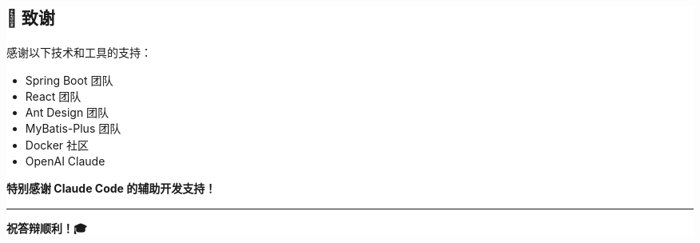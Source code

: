 
## 🙏 致谢

感谢以下技术和工具的支持：

- Spring Boot 团队
- React 团队
- Ant Design 团队
- MyBatis-Plus 团队
- Docker 社区
- OpenAI Claude

**特别感谢 Claude Code 的辅助开发支持！**

---

**祝答辩顺利！🎓**
